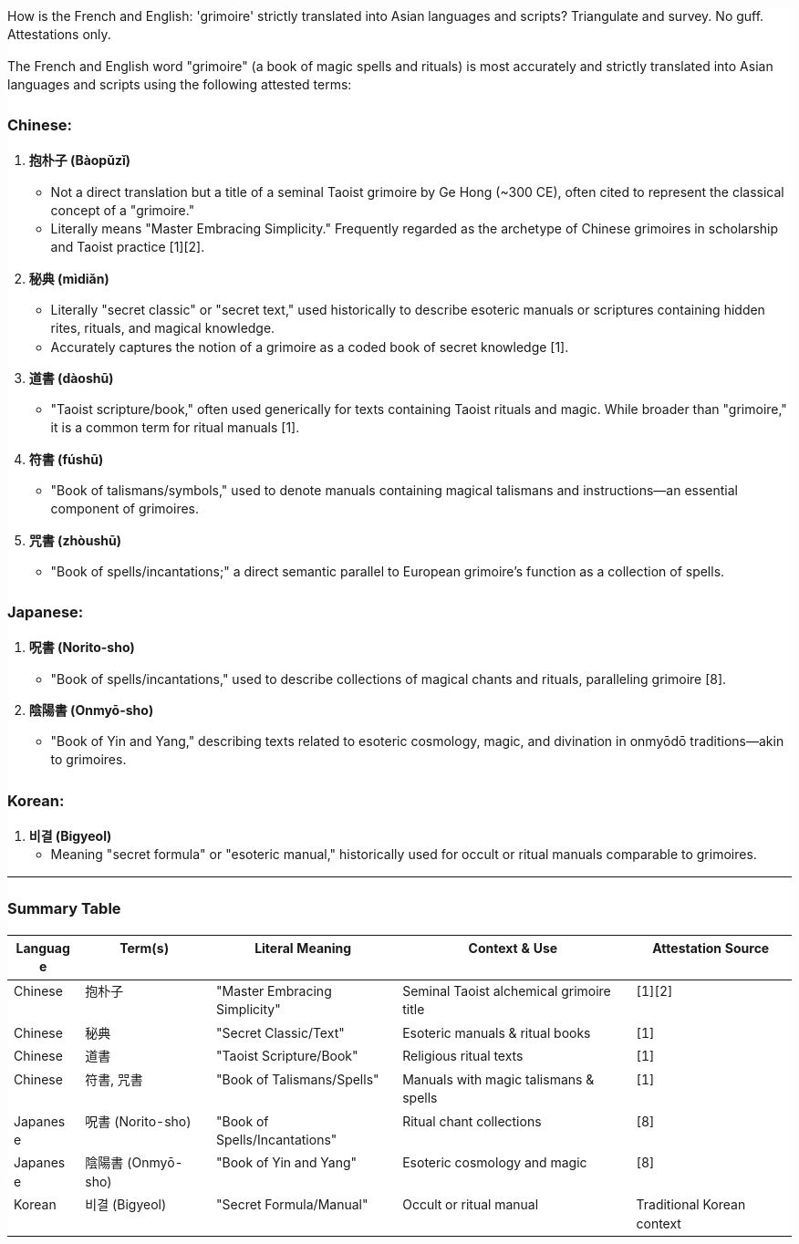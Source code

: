 

How is the French and English: 'grimoire' strictly translated into Asian languages and scripts? Triangulate and survey. No guff. Attestations only.

The French and English word "grimoire" (a book of magic spells and rituals) is most accurately and strictly translated into Asian languages and scripts using the following attested terms:

### Chinese:
1. **抱朴子 (Bàopǔzǐ)**  
   - Not a direct translation but a title of a seminal Taoist grimoire by Ge Hong (~300 CE), often cited to represent the classical concept of a "grimoire."  
   - Literally means "Master Embracing Simplicity." Frequently regarded as the archetype of Chinese grimoires in scholarship and Taoist practice [1][2].

2. **秘典 (mìdiǎn)**  
   - Literally "secret classic" or "secret text," used historically to describe esoteric manuals or scriptures containing hidden rites, rituals, and magical knowledge.  
   - Accurately captures the notion of a grimoire as a coded book of secret knowledge [1].

3. **道書 (dàoshū)**  
   - "Taoist scripture/book," often used generically for texts containing Taoist rituals and magic. While broader than "grimoire," it is a common term for ritual manuals [1].

4. **符書 (fúshū)**  
   - "Book of talismans/symbols," used to denote manuals containing magical talismans and instructions—an essential component of grimoires.

5. **咒書 (zhòushū)**  
   - "Book of spells/incantations;" a direct semantic parallel to European grimoire’s function as a collection of spells.

### Japanese:
1. **呪書 (Norito-sho)**  
   - "Book of spells/incantations," used to describe collections of magical chants and rituals, paralleling grimoire [8].

2. **陰陽書 (Onmyō-sho)**  
   - "Book of Yin and Yang," describing texts related to esoteric cosmology, magic, and divination in onmyōdō traditions—akin to grimoires.

### Korean:
1. **비결 (Bigyeol)**  
   - Meaning "secret formula" or "esoteric manual," historically used for occult or ritual manuals comparable to grimoires.

***

### Summary Table

| Language | Term(s)       | Literal Meaning             | Context & Use                   | Attestation Source           |
|----------|---------------|----------------------------|--------------------------------|-----------------------------|
| Chinese  | 抱朴子          | "Master Embracing Simplicity" | Seminal Taoist alchemical grimoire title  | [1][2]            |
| Chinese  | 秘典            | "Secret Classic/Text"         | Esoteric manuals & ritual books | [1]                    |
| Chinese  | 道書            | "Taoist Scripture/Book"       | Religious ritual texts          | [1]                    |
| Chinese  | 符書, 咒書      | "Book of Talismans/Spells"    | Manuals with magic talismans & spells | [1]                |
| Japanese | 呪書 (Norito-sho)| "Book of Spells/Incantations" | Ritual chant collections        | [8]                    |
| Japanese | 陰陽書 (Onmyō-sho) | "Book of Yin and Yang"        | Esoteric cosmology and magic    | [8]                    |
| Korean   | 비결 (Bigyeol)   | "Secret Formula/Manual"        | Occult or ritual manual         | Traditional Korean context  |
